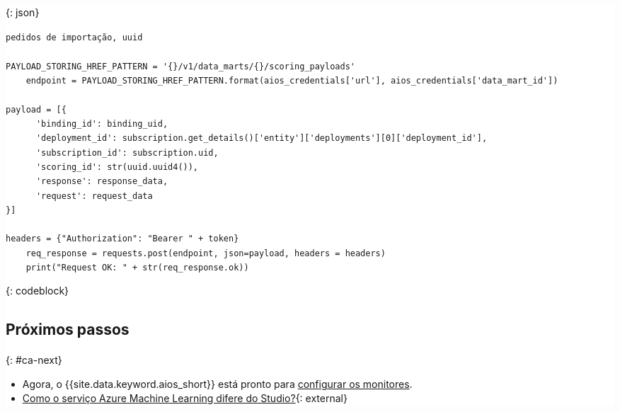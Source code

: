 {: json}


```
pedidos de importação, uuid
   
PAYLOAD_STORING_HREF_PATTERN = '{}/v1/data_marts/{}/scoring_payloads'
    endpoint = PAYLOAD_STORING_HREF_PATTERN.format(aios_credentials['url'], aios_credentials['data_mart_id'])
   
payload = [{
      'binding_id': binding_uid,
      'deployment_id': subscription.get_details()['entity']['deployments'][0]['deployment_id'],
      'subscription_id': subscription.uid,
      'scoring_id': str(uuid.uuid4()),
      'response': response_data,
      'request': request_data
}]

headers = {"Authorization": "Bearer " + token}
    req_response = requests.post(endpoint, json=payload, headers = headers)
    print("Request OK: " + str(req_response.ok))
```
{: codeblock}



## Próximos passos
{: #ca-next}

- Agora, o {{site.data.keyword.aios_short}} está pronto para [configurar os monitores](/docs/services/ai-openscale?topic=ai-openscale-mo-config).
- [Como o serviço Azure Machine Learning difere do Studio?](https://docs.microsoft.com/en-us/azure/machine-learning/service/overview-what-is-azure-ml#how-does-azure-machine-learning-service-differ-from-studio){: external}

